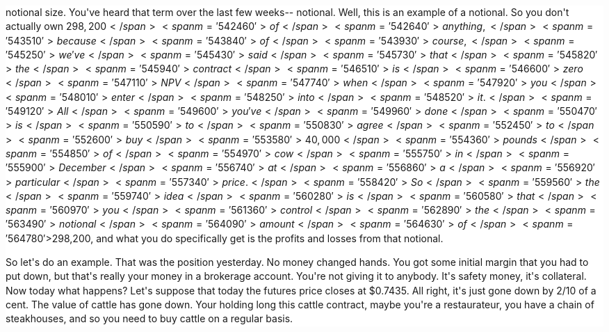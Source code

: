   <span m='530670'>notional</span> <span m='531980'>size.</span> <span m='532440'>You've</span>
  <span m='532560'>heard</span> <span m='532710'>that</span> <span m='532830'>term</span>
  <span m='533670'>over</span> <span m='533820'>the</span> <span m='533910'>last</span>
  <span m='534150'>few</span> <span m='534270'>weeks--</span> <span m='534550'>notional.</span>
  <span m='535410'>Well,</span> <span m='535680'>this</span> <span m='535890'>is</span>
  <span m='535980'>an</span> <span m='536070'>example</span> <span m='536700'>of</span>
  <span m='537030'>a</span> <span m='537090'>notional.</span> <span m='538080'>So</span>
  <span m='538650'>you</span> <span m='538740'>don't</span> <span m='538920'>actually</span>
  <span m='539430'>own</span> <span m='540510'>$298,200</span> <span m='542460'>of</span>
  <span m='542640'>anything,</span> <span m='543510'>because</span> <span m='543840'>of</span>
  <span m='543930'>course,</span> <span m='545250'>we've</span> <span m='545430'>said</span>
  <span m='545730'>that</span> <span m='545820'>the</span> <span m='545940'>contract</span>
  <span m='546510'>is</span> <span m='546600'>zero</span> <span m='547110'>NPV</span>
  <span m='547740'>when</span> <span m='547920'>you</span> <span m='548010'>enter</span>
  <span m='548250'>into</span> <span m='548520'>it.</span> <span m='549120'>All</span>
  <span m='549600'>you've</span> <span m='549960'>done</span> <span m='550470'>is</span>
  <span m='550590'>to</span> <span m='550830'>agree</span> <span m='552450'>to</span>
  <span m='552600'>buy</span> <span m='553580'>40,000</span> <span m='554360'>pounds</span>
  <span m='554850'>of</span> <span m='554970'>cow</span> <span m='555750'>in</span>
  <span m='555900'>December</span> <span m='556740'>at</span> <span m='556860'>a</span>
  <span m='556920'>particular</span> <span m='557340'>price.</span> <span m='558420'>So</span>
  <span m='559560'>the</span> <span m='559740'>idea</span> <span m='560280'>is</span>
  <span m='560580'>that</span> <span m='560970'>you</span> <span m='561360'>control</span>
  <span m='562890'>the</span> <span m='563490'>notional</span> <span m='564090'>amount</span>
  <span m='564630'>of</span> <span m='564780'>$298,200,</span> <span m='567430'>and</span>
  <span m='568320'>what</span> <span m='568560'>you</span> <span m='568740'>do</span>
  <span m='568980'>specifically</span> <span m='569790'>get</span> <span m='571370'>is</span>
  <span m='571500'>the</span> <span m='571620'>profits</span> <span m='572100'>and</span>
  <span m='572220'>losses</span> <span m='573870'>from</span> <span m='574320'>that</span>
  <span m='574500'>notional.</span> </p><p><span m='576010'>So</span> <span m='576250'>let's</span>
  <span m='576460'>do</span> <span m='576550'>an</span> <span m='576640'>example.</span>
  <span m='577600'>That</span> <span m='577780'>was</span> <span m='577960'>the</span>
  <span m='578080'>position</span> <span m='578560'>yesterday.</span> <span m='579280'>No</span>
  <span m='579490'>money</span> <span m='579730'>changed</span> <span m='580090'>hands.</span>
  <span m='581110'>You</span> <span m='581230'>got</span> <span m='581410'>some</span>
  <span m='581560'>initial</span> <span m='581860'>margin</span> <span m='582400'>that</span>
  <span m='582550'>you</span> <span m='582640'>had</span> <span m='582760'>to</span>
  <span m='582850'>put</span> <span m='583060'>down,</span> <span m='583590'>but</span>
  <span m='583750'>that's</span> <span m='583960'>really</span> <span m='584620'>your</span>
  <span m='584860'>money</span> <span m='585610'>in</span> <span m='585730'>a</span>
  <span m='585790'>brokerage</span> <span m='586180'>account.</span> <span m='586720'>You're</span>
  <span m='586840'>not</span> <span m='587290'>giving</span> <span m='587620'>it</span>
  <span m='587710'>to</span> <span m='587800'>anybody.</span> <span m='588430'>It's</span>
  <span m='588760'>safety</span> <span m='589270'>money,</span> <span m='589570'>it's</span>
  <span m='589690'>collateral.</span> <span m='591670'>Now</span> <span m='591940'>today</span>
  <span m='592660'>what</span> <span m='592810'>happens?</span> <span m='593350'>Let's</span>
  <span m='593560'>suppose</span> <span m='593890'>that</span> <span m='593980'>today</span>
  <span m='594250'>the</span> <span m='594370'>futures</span> <span m='594760'>price</span>
  <span m='595060'>closes</span> <span m='596020'>at</span> <span m='596200'>$0.7435.</span>
  <span m='598360'>All</span> <span m='598420'>right,</span> <span m='598840'>it's</span>
  <span m='599020'>just</span> <span m='599230'>gone</span> <span m='599560'>down</span>
  <span m='600920'>by</span> <span m='602680'>2/10</span> <span m='603280'>of</span>
  <span m='603370'>a</span> <span m='603470'>cent.</span> <span m='606880'>The</span>
  <span m='606970'>value</span> <span m='607450'>of</span> <span m='607540'>cattle</span>
  <span m='607900'>has</span> <span m='608080'>gone</span> <span m='608380'>down.</span>
  <span m='610060'>Your</span> <span m='610360'>holding</span> <span m='611080'>long</span>
  <span m='612120'>this</span> <span m='612340'>cattle</span> <span m='612760'>contract,</span>
  <span m='614320'>maybe</span> <span m='614670'>you're</span> <span m='614800'>a</span>
  <span m='617050'>restaurateur,</span> <span m='617890'>you</span> <span m='618040'>have</span>
  <span m='618800'>a</span> <span m='618880'>chain</span> <span m='619270'>of</span>
  <span m='619360'>steakhouses,</span> <span m='620350'>and</span> <span m='620440'>so</span>
  <span m='620620'>you</span> <span m='620710'>need</span> <span m='620890'>to</span>
  <span m='620980'>buy</span> <span m='621160'>cattle</span> <span m='621550'>on</span>
  <span m='621640'>a</span> <span m='621700'>regular</span> <span m='622030'>basis.</span>